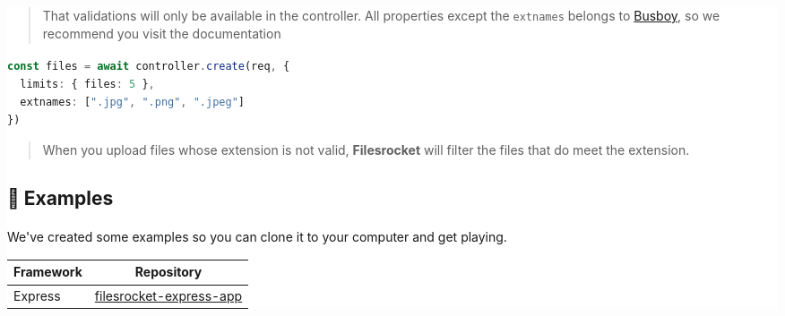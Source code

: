 > That validations will only be available in the controller. All properties except the `extnames` belongs to [Busboy](https://github.com/mscdex/busboy#api), so we recommend you visit the documentation

```ts
const files = await controller.create(req, {
  limits: { files: 5 },
  extnames: [".jpg", ".png", ".jpeg"]
})
```

> When you upload files whose extension is not valid, **Filesrocket** will filter the files that do meet the extension.

## 👀 Examples

We've created some examples so you can clone it to your computer and get playing.
 
| Framework | Repository |
| --------- | ---------- |
| Express | [filesrocket-express-app](https://github.com/Filesrocket/filesrocket-express-app) |
